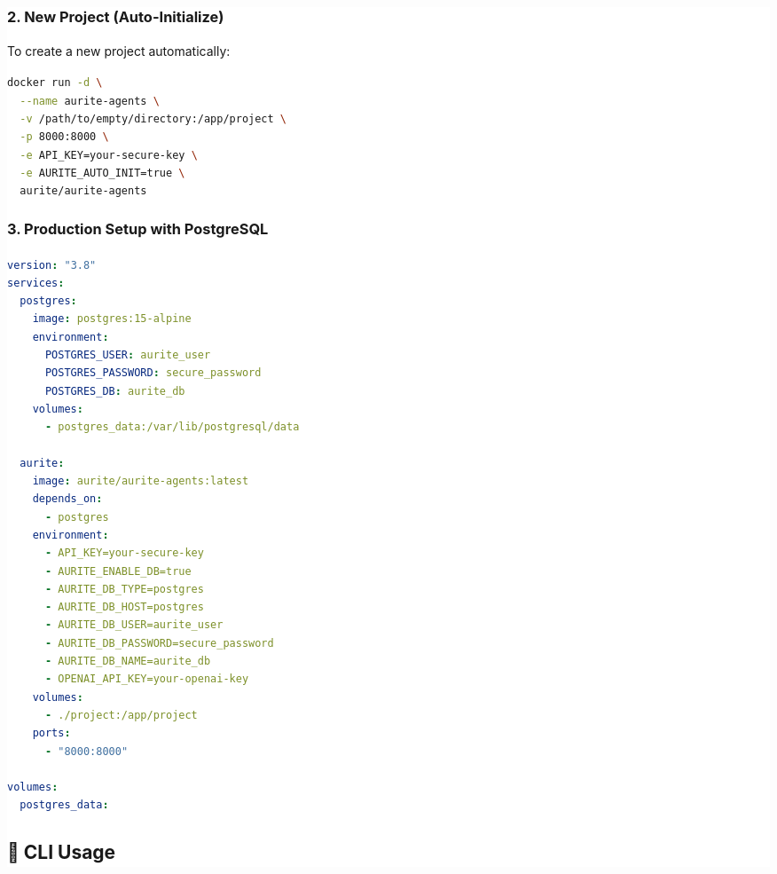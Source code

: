 ### 2. New Project (Auto-Initialize)

To create a new project automatically:

```bash
docker run -d \
  --name aurite-agents \
  -v /path/to/empty/directory:/app/project \
  -p 8000:8000 \
  -e API_KEY=your-secure-key \
  -e AURITE_AUTO_INIT=true \
  aurite/aurite-agents
```

### 3. Production Setup with PostgreSQL

```yaml
version: "3.8"
services:
  postgres:
    image: postgres:15-alpine
    environment:
      POSTGRES_USER: aurite_user
      POSTGRES_PASSWORD: secure_password
      POSTGRES_DB: aurite_db
    volumes:
      - postgres_data:/var/lib/postgresql/data

  aurite:
    image: aurite/aurite-agents:latest
    depends_on:
      - postgres
    environment:
      - API_KEY=your-secure-key
      - AURITE_ENABLE_DB=true
      - AURITE_DB_TYPE=postgres
      - AURITE_DB_HOST=postgres
      - AURITE_DB_USER=aurite_user
      - AURITE_DB_PASSWORD=secure_password
      - AURITE_DB_NAME=aurite_db
      - OPENAI_API_KEY=your-openai-key
    volumes:
      - ./project:/app/project
    ports:
      - "8000:8000"

volumes:
  postgres_data:
```

## 🔧 CLI Usage
